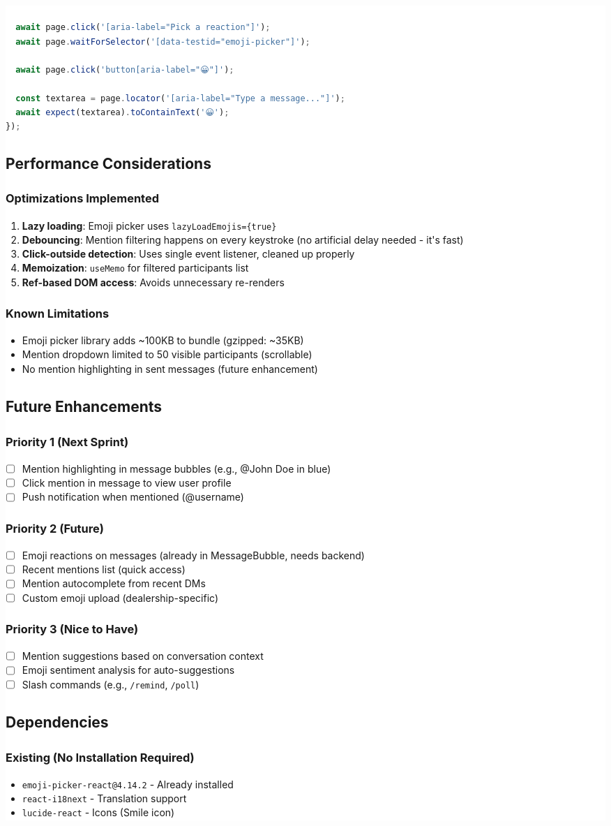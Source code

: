 ```typescript

  await page.click('[aria-label="Pick a reaction"]');
  await page.waitForSelector('[data-testid="emoji-picker"]');

  await page.click('button[aria-label="😀"]');

  const textarea = page.locator('[aria-label="Type a message..."]');
  await expect(textarea).toContainText('😀');
});
```

## Performance Considerations

### Optimizations Implemented
1. **Lazy loading**: Emoji picker uses `lazyLoadEmojis={true}`
2. **Debouncing**: Mention filtering happens on every keystroke (no artificial delay needed - it's fast)
3. **Click-outside detection**: Uses single event listener, cleaned up properly
4. **Memoization**: `useMemo` for filtered participants list
5. **Ref-based DOM access**: Avoids unnecessary re-renders

### Known Limitations
- Emoji picker library adds ~100KB to bundle (gzipped: ~35KB)
- Mention dropdown limited to 50 visible participants (scrollable)
- No mention highlighting in sent messages (future enhancement)

## Future Enhancements

### Priority 1 (Next Sprint)
- [ ] Mention highlighting in message bubbles (e.g., @John Doe in blue)
- [ ] Click mention in message to view user profile
- [ ] Push notification when mentioned (@username)

### Priority 2 (Future)
- [ ] Emoji reactions on messages (already in MessageBubble, needs backend)
- [ ] Recent mentions list (quick access)
- [ ] Mention autocomplete from recent DMs
- [ ] Custom emoji upload (dealership-specific)

### Priority 3 (Nice to Have)
- [ ] Mention suggestions based on conversation context
- [ ] Emoji sentiment analysis for auto-suggestions
- [ ] Slash commands (e.g., `/remind`, `/poll`)

## Dependencies

### Existing (No Installation Required)
- `emoji-picker-react@4.14.2` - Already installed
- `react-i18next` - Translation support
- `lucide-react` - Icons (Smile icon)
